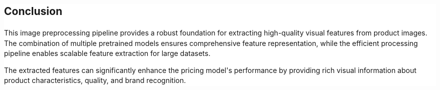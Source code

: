## Conclusion

This image preprocessing pipeline provides a robust foundation for extracting high-quality visual features from product images. The combination of multiple pretrained models ensures comprehensive feature representation, while the efficient processing pipeline enables scalable feature extraction for large datasets.

The extracted features can significantly enhance the pricing model's performance by providing rich visual information about product characteristics, quality, and brand recognition.
